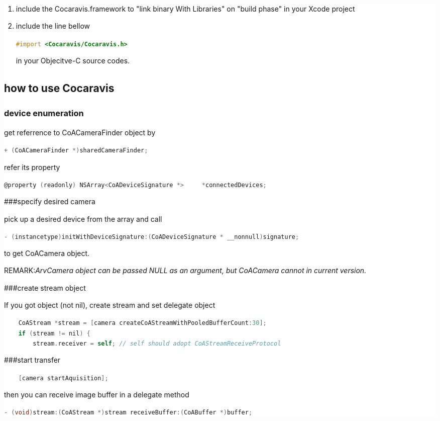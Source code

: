 1. include the Cocaravis.framework  to "link binary With Libraries" on "build phase" in your Xcode project

2. include the line bellow

   ```objective-c
   #import <Cocaravis/Cocaravis.h>
   ```

   in your Objecitve-C source codes.


## how to use Cocaravis

### device enumeration

get referrence to CoACameraFinder object by

```objective-c
+ (CoACameraFinder *)sharedCameraFinder;
```

refer its property

```objective-c
@property (readonly) NSArray<CoADeviceSignature *>     *connectedDevices;
```

###specify desired camera

pick up a desired device from the array and call

```objective-c
- (instancetype)initWithDeviceSignature:(CoADeviceSignature * __nonnull)signature;
```

to get CoACamera object.

REMARK:*ArvCamera object can be passed NULL as an argument, but CoACamera cannot in current version.*

###create stream object

If you got object (not nil), create stream and set delegate object

```objective-c
    CoAStream *stream = [camera createCoAStreamWithPooledBufferCount:30];
    if (stream != nil) {
        stream.receiver = self; // self should adopt CoAStreamReceiveProtocol
```

###start transfer

```objective-c
    [camera startAquisition];
```

then you can receive image buffer in a delegate method

```objective-c
- (void)stream:(CoAStream *)stream receiveBuffer:(CoABuffer *)buffer;
```
